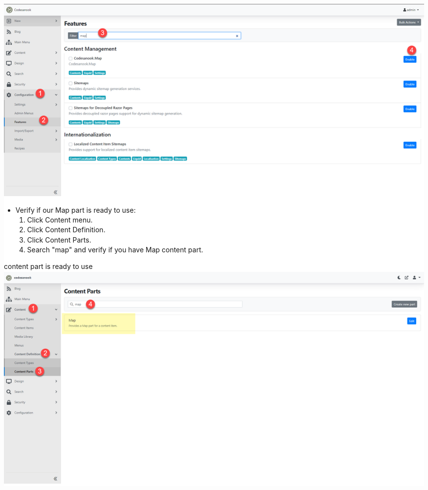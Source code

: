 ![step to enable a module](./images/steps-to-enable-module.png)

- Verify if our Map part is ready to use:
  1. Click Content menu.
  2. Click Content Definition.
  3. Click Content Parts.
  4. Search "map" and verify if you have Map content part.

content part is ready to use
![content part is ready to use](./images/content-part-is-ready-to-use.png)
